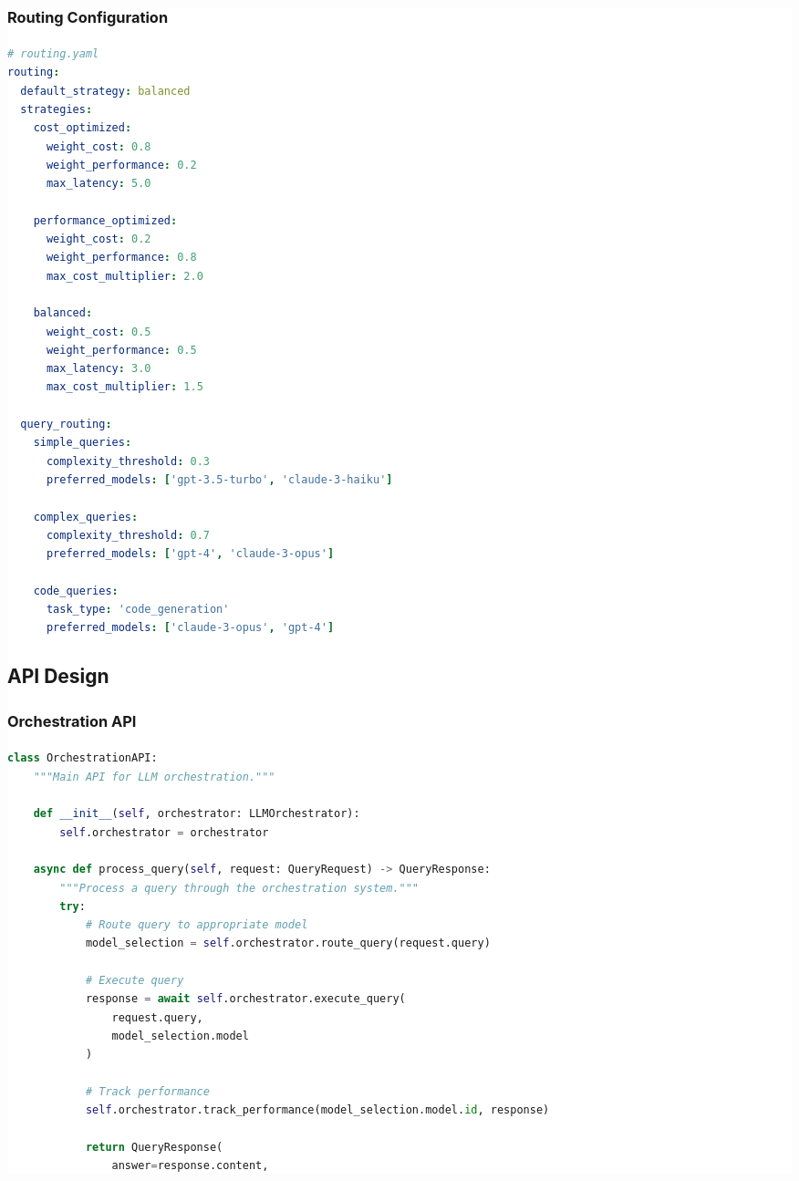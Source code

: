 ### Routing Configuration
```yaml
# routing.yaml
routing:
  default_strategy: balanced
  strategies:
    cost_optimized:
      weight_cost: 0.8
      weight_performance: 0.2
      max_latency: 5.0
    
    performance_optimized:
      weight_cost: 0.2
      weight_performance: 0.8
      max_cost_multiplier: 2.0
    
    balanced:
      weight_cost: 0.5
      weight_performance: 0.5
      max_latency: 3.0
      max_cost_multiplier: 1.5
  
  query_routing:
    simple_queries:
      complexity_threshold: 0.3
      preferred_models: ['gpt-3.5-turbo', 'claude-3-haiku']
    
    complex_queries:
      complexity_threshold: 0.7
      preferred_models: ['gpt-4', 'claude-3-opus']
    
    code_queries:
      task_type: 'code_generation'
      preferred_models: ['claude-3-opus', 'gpt-4']
```

## API Design

### Orchestration API
```python
class OrchestrationAPI:
    """Main API for LLM orchestration."""
    
    def __init__(self, orchestrator: LLMOrchestrator):
        self.orchestrator = orchestrator
    
    async def process_query(self, request: QueryRequest) -> QueryResponse:
        """Process a query through the orchestration system."""
        try:
            # Route query to appropriate model
            model_selection = self.orchestrator.route_query(request.query)
            
            # Execute query
            response = await self.orchestrator.execute_query(
                request.query, 
                model_selection.model
            )
            
            # Track performance
            self.orchestrator.track_performance(model_selection.model.id, response)
            
            return QueryResponse(
                answer=response.content,
```